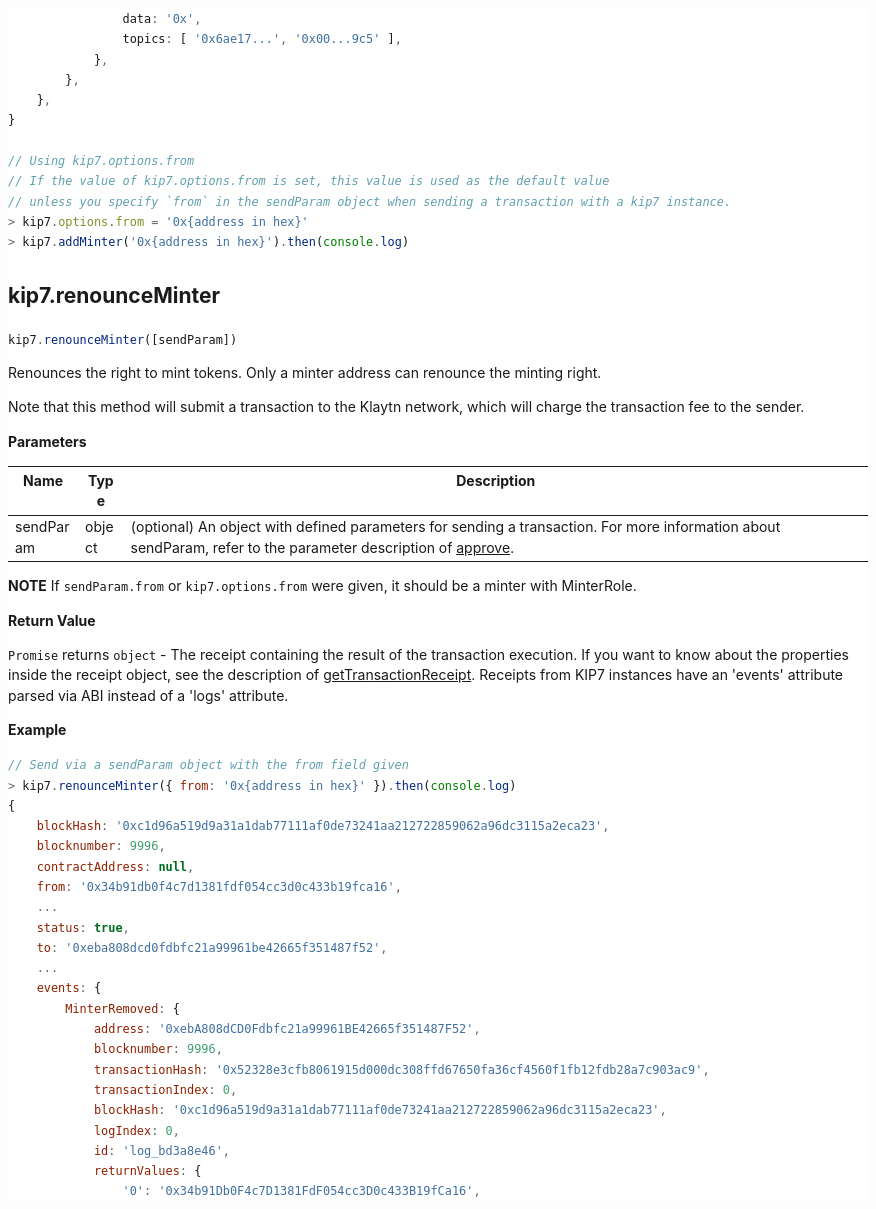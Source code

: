 ```javascript
                data: '0x',
                topics: [ '0x6ae17...', '0x00...9c5' ],
            },
        },
    },
}

// Using kip7.options.from
// If the value of kip7.options.from is set, this value is used as the default value 
// unless you specify `from` in the sendParam object when sending a transaction with a kip7 instance.
> kip7.options.from = '0x{address in hex}'
> kip7.addMinter('0x{address in hex}').then(console.log)
```


## kip7.renounceMinter <a id="kip7-renounceminter"></a>

```javascript
kip7.renounceMinter([sendParam])
```
Renounces the right to mint tokens. Only a minter address can renounce the minting right. 

Note that this method will submit a transaction to the Klaytn network, which will charge the transaction fee to the sender.

**Parameters**

| Name | Type | Description |
| --- | --- | --- |
| sendParam | object | (optional) An object with defined parameters for sending a transaction. For more information about sendParam, refer to the parameter description of [approve](#kip7-approve). |

**NOTE** If `sendParam.from` or `kip7.options.from` were given, it should be a minter with MinterRole.

**Return Value**

`Promise` returns `object` - The receipt containing the result of the transaction execution. If you want to know about the properties inside the receipt object, see the description of [getTransactionReceipt]. Receipts from KIP7 instances have an 'events' attribute parsed via ABI instead of a 'logs' attribute.

**Example**

```javascript
// Send via a sendParam object with the from field given 
> kip7.renounceMinter({ from: '0x{address in hex}' }).then(console.log)
{
    blockHash: '0xc1d96a519d9a31a1dab77111af0de73241aa212722859062a96dc3115a2eca23',
    blocknumber: 9996,
    contractAddress: null,
    from: '0x34b91db0f4c7d1381fdf054cc3d0c433b19fca16',
    ...
    status: true,
    to: '0xeba808dcd0fdbfc21a99961be42665f351487f52',
    ...
    events: {
        MinterRemoved: {
            address: '0xebA808dCD0Fdbfc21a99961BE42665f351487F52',
            blocknumber: 9996,
            transactionHash: '0x52328e3cfb8061915d000dc308ffd67650fa36cf4560f1fb12fdb28a7c903ac9',
            transactionIndex: 0,
            blockHash: '0xc1d96a519d9a31a1dab77111af0de73241aa212722859062a96dc3115a2eca23',
            logIndex: 0,
            id: 'log_bd3a8e46',
            returnValues: {
                '0': '0x34b91Db0F4c7D1381FdF054cc3D0c433B19fCa16',
```

[getTransactionReceipt]: ../caver.rpc/klay.md#caver-rpc-klay-gettransactionreceipt